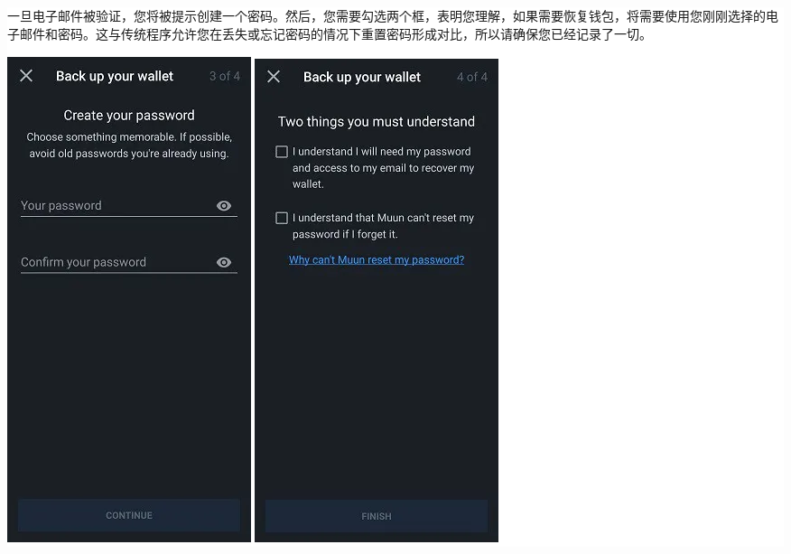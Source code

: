 
一旦电子邮件被验证，您将被提示创建一个密码。然后，您需要勾选两个框，表明您理解，如果需要恢复钱包，将需要使用您刚刚选择的电子邮件和密码。这与传统程序允许您在丢失或忘记密码的情况下重置密码形成对比，所以请确保您已经记录了一切。

![image](assets/7.webp)
![image](assets/8.webp)

